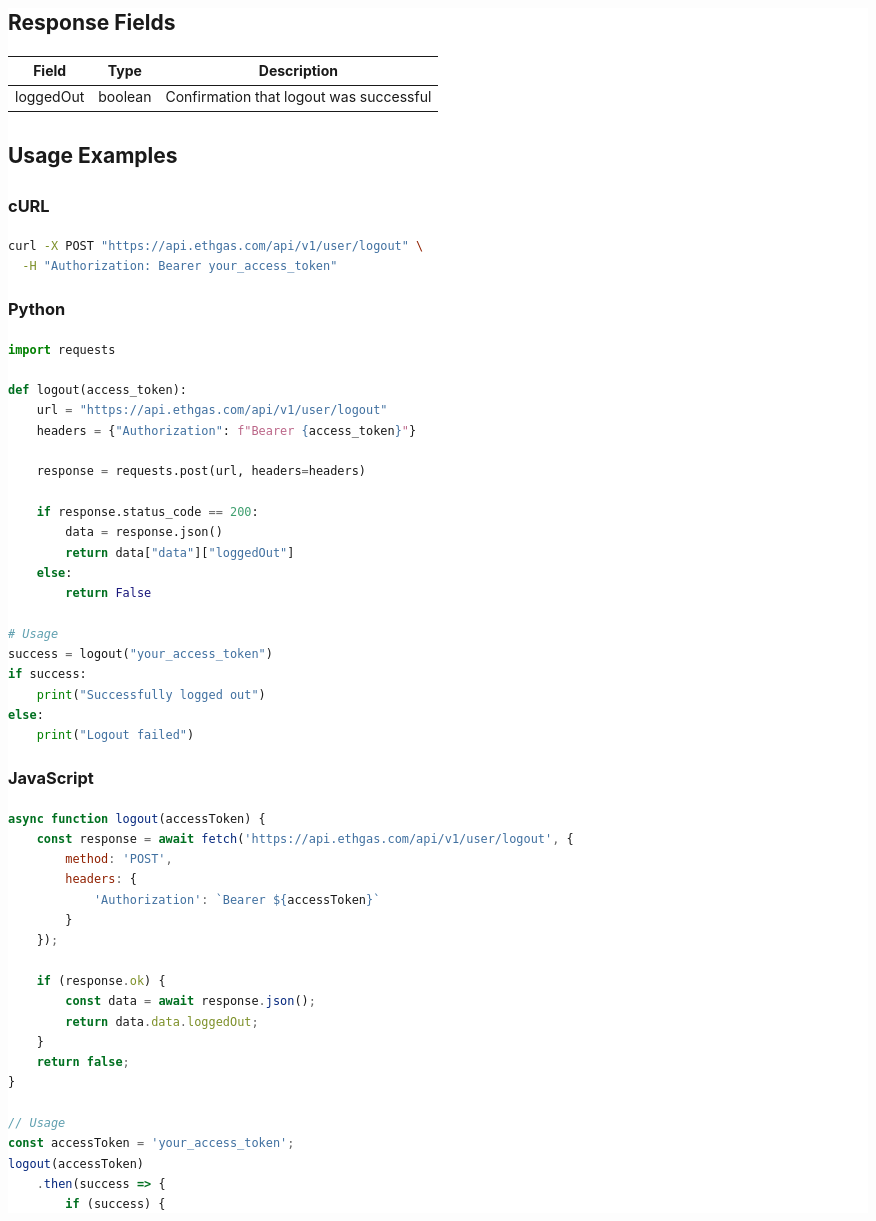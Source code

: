 ## Response Fields

| Field | Type | Description |
|-------|------|-------------|
| loggedOut | boolean | Confirmation that logout was successful |

## Usage Examples

### cURL

```bash
curl -X POST "https://api.ethgas.com/api/v1/user/logout" \
  -H "Authorization: Bearer your_access_token"
```

### Python

```python
import requests

def logout(access_token):
    url = "https://api.ethgas.com/api/v1/user/logout"
    headers = {"Authorization": f"Bearer {access_token}"}
    
    response = requests.post(url, headers=headers)
    
    if response.status_code == 200:
        data = response.json()
        return data["data"]["loggedOut"]
    else:
        return False

# Usage
success = logout("your_access_token")
if success:
    print("Successfully logged out")
else:
    print("Logout failed")
```

### JavaScript

```javascript
async function logout(accessToken) {
    const response = await fetch('https://api.ethgas.com/api/v1/user/logout', {
        method: 'POST',
        headers: {
            'Authorization': `Bearer ${accessToken}`
        }
    });

    if (response.ok) {
        const data = await response.json();
        return data.data.loggedOut;
    }
    return false;
}

// Usage
const accessToken = 'your_access_token';
logout(accessToken)
    .then(success => {
        if (success) {
```